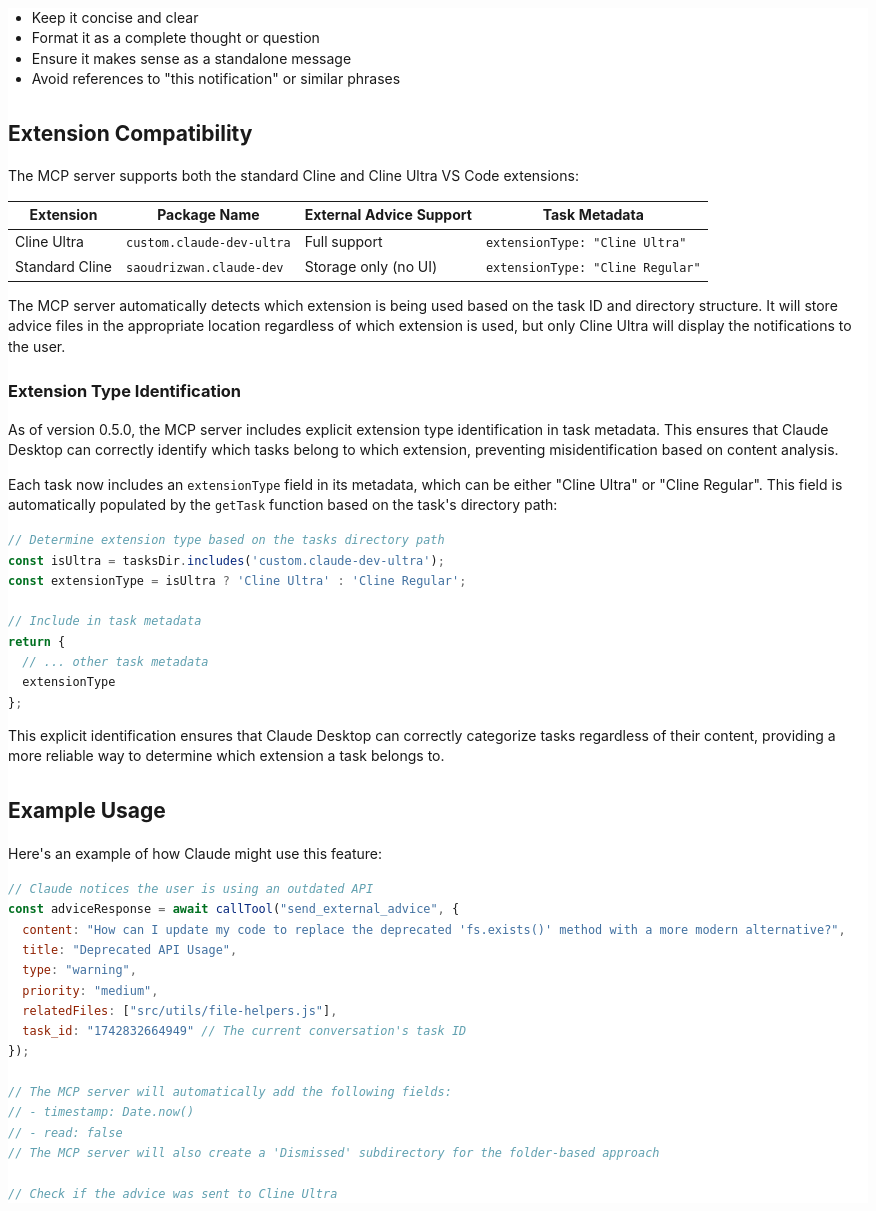 - Keep it concise and clear
- Format it as a complete thought or question
- Ensure it makes sense as a standalone message
- Avoid references to "this notification" or similar phrases

## Extension Compatibility

The MCP server supports both the standard Cline and Cline Ultra VS Code extensions:

| Extension | Package Name | External Advice Support | Task Metadata |
|-----------|--------------|-------------------------|---------------|
| Cline Ultra | `custom.claude-dev-ultra` | Full support | `extensionType: "Cline Ultra"` |
| Standard Cline | `saoudrizwan.claude-dev` | Storage only (no UI) | `extensionType: "Cline Regular"` |

The MCP server automatically detects which extension is being used based on the task ID and directory structure. It will store advice files in the appropriate location regardless of which extension is used, but only Cline Ultra will display the notifications to the user.

### Extension Type Identification

As of version 0.5.0, the MCP server includes explicit extension type identification in task metadata. This ensures that Claude Desktop can correctly identify which tasks belong to which extension, preventing misidentification based on content analysis.

Each task now includes an `extensionType` field in its metadata, which can be either "Cline Ultra" or "Cline Regular". This field is automatically populated by the `getTask` function based on the task's directory path:

```typescript
// Determine extension type based on the tasks directory path
const isUltra = tasksDir.includes('custom.claude-dev-ultra');
const extensionType = isUltra ? 'Cline Ultra' : 'Cline Regular';

// Include in task metadata
return {
  // ... other task metadata
  extensionType
};
```

This explicit identification ensures that Claude Desktop can correctly categorize tasks regardless of their content, providing a more reliable way to determine which extension a task belongs to.

## Example Usage

Here's an example of how Claude might use this feature:

```javascript
// Claude notices the user is using an outdated API
const adviceResponse = await callTool("send_external_advice", {
  content: "How can I update my code to replace the deprecated 'fs.exists()' method with a more modern alternative?",
  title: "Deprecated API Usage",
  type: "warning",
  priority: "medium",
  relatedFiles: ["src/utils/file-helpers.js"],
  task_id: "1742832664949" // The current conversation's task ID
});

// The MCP server will automatically add the following fields:
// - timestamp: Date.now()
// - read: false
// The MCP server will also create a 'Dismissed' subdirectory for the folder-based approach

// Check if the advice was sent to Cline Ultra
```
